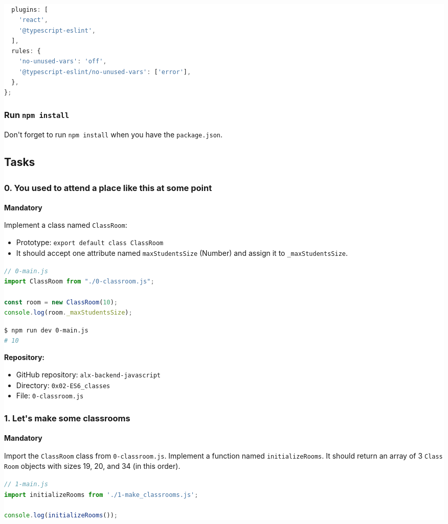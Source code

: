 ```js
  plugins: [
    'react',
    '@typescript-eslint',
  ],
  rules: {
    'no-unused-vars': 'off',
    '@typescript-eslint/no-unused-vars': ['error'],
  },
};
```

### Run `npm install`

Don't forget to run `npm install` when you have the `package.json`.

## Tasks

### 0. You used to attend a place like this at some point
**Mandatory**

Implement a class named `ClassRoom`:
- Prototype: `export default class ClassRoom`
- It should accept one attribute named `maxStudentsSize` (Number) and assign it to `_maxStudentsSize`.

```js
// 0-main.js
import ClassRoom from "./0-classroom.js";

const room = new ClassRoom(10);
console.log(room._maxStudentsSize);
```

```bash
$ npm run dev 0-main.js 
# 10
```

**Repository:**
- GitHub repository: `alx-backend-javascript`
- Directory: `0x02-ES6_classes`
- File: `0-classroom.js`

### 1. Let's make some classrooms
**Mandatory**

Import the `ClassRoom` class from `0-classroom.js`. Implement a function named `initializeRooms`. It should return an array of 3 `ClassRoom` objects with sizes 19, 20, and 34 (in this order).

```js
// 1-main.js
import initializeRooms from './1-make_classrooms.js';

console.log(initializeRooms());
```
